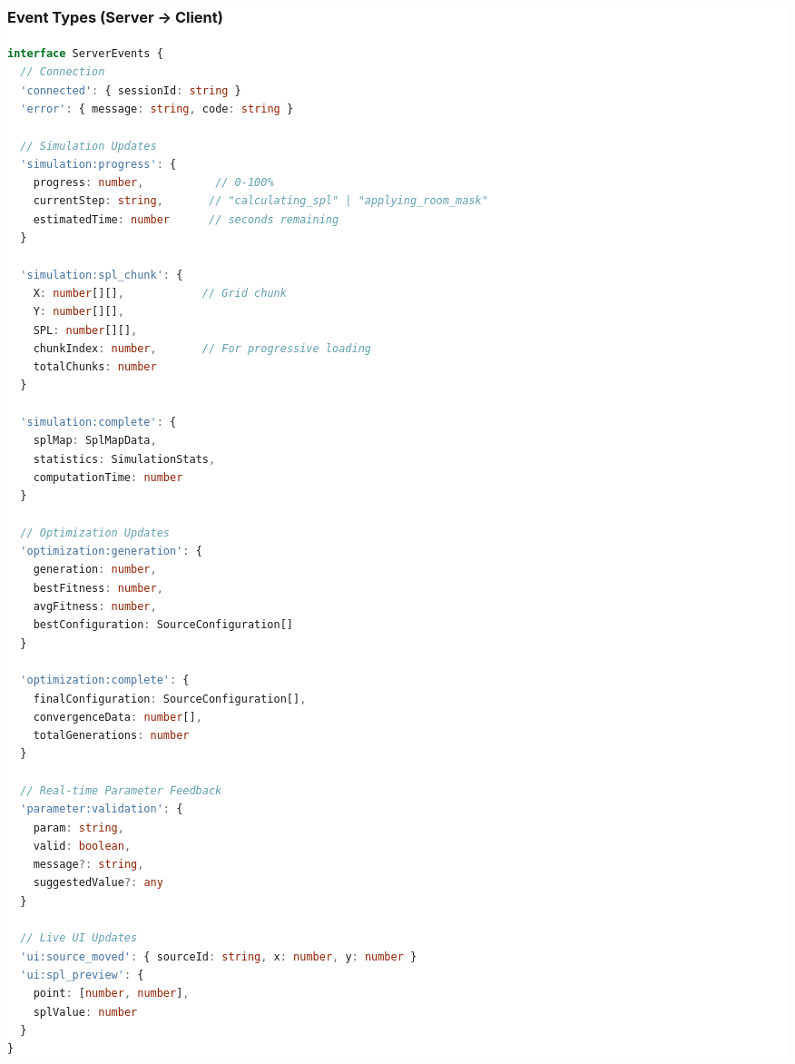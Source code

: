 ### Event Types (Server → Client)
```typescript
interface ServerEvents {
  // Connection
  'connected': { sessionId: string }
  'error': { message: string, code: string }
  
  // Simulation Updates
  'simulation:progress': { 
    progress: number,           // 0-100%
    currentStep: string,       // "calculating_spl" | "applying_room_mask"
    estimatedTime: number      // seconds remaining
  }
  
  'simulation:spl_chunk': {
    X: number[][],            // Grid chunk
    Y: number[][],
    SPL: number[][],
    chunkIndex: number,       // For progressive loading
    totalChunks: number
  }
  
  'simulation:complete': {
    splMap: SplMapData,
    statistics: SimulationStats,
    computationTime: number
  }
  
  // Optimization Updates
  'optimization:generation': {
    generation: number,
    bestFitness: number,
    avgFitness: number,
    bestConfiguration: SourceConfiguration[]
  }
  
  'optimization:complete': {
    finalConfiguration: SourceConfiguration[],
    convergenceData: number[],
    totalGenerations: number
  }
  
  // Real-time Parameter Feedback
  'parameter:validation': {
    param: string,
    valid: boolean,
    message?: string,
    suggestedValue?: any
  }
  
  // Live UI Updates
  'ui:source_moved': { sourceId: string, x: number, y: number }
  'ui:spl_preview': { 
    point: [number, number], 
    splValue: number 
  }
}
```
